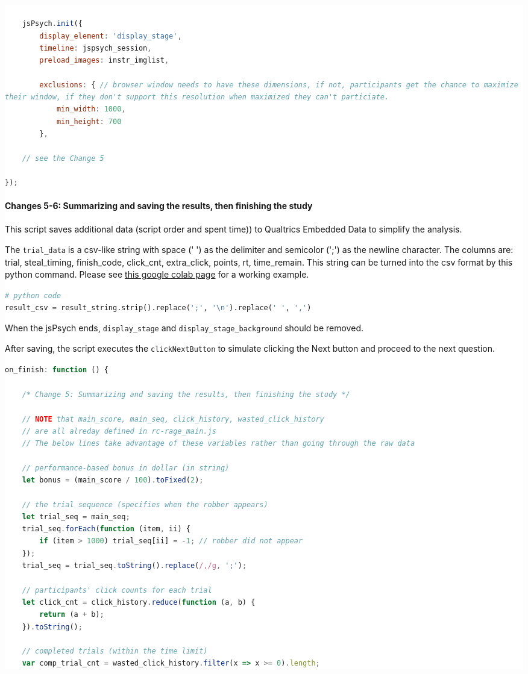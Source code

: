 ```js

    jsPsych.init({
        display_element: 'display_stage',
        timeline: jspsych_session,
        preload_images: instr_imglist,

        exclusions: { // browser window needs to have these dimensions, if not, participants get the chance to maximize their window, if they don't support this resolution when maximized they can't particiate.
            min_width: 1000,
            min_height: 700
        },

    // see the Change 5

});
```

#### Changes 5-6: Summarizing and saving the results, then finishing the study 

This script saves additional data (script order and spent time)) to Qualtrics Embedded Data to simplify the analysis.

The `trial_data` is a csv-like string with space (' ') as the delimiter and semicolor (';') as the newline character. The columns are: trial, steal_timing, finish_code, click_cnt, extra_click, points, rt, time_remain. This string can be turned into the csv format by this python command. Please see [this google colab page](https://colab.research.google.com/github/kywch/RC-RAGE_jsPsych/blob/master/read_data.ipynb) for a working example.
```python
# python code
result_csv = result_string.strip().replace(';', '\n').replace(' ', ',')
```

When the jsPsych ends, `display_stage` and `display_stage_background` should be removed. 

After saving, the script executes the `clickNextButton` to simulate clicking the Next button and proceed to the next question.

```js
on_finish: function () {

    /* Change 5: Summarizing and saving the results, then finishing the study */

    // NOTE that main_score, main_seq, click_history, wasted_click_history
    // are all alreday defined in rc-rage_main.js
    // The below lines take advantage of these variables rather than going through the raw data

    // performance-based bonus in dollar (in string)
    let bonus = (main_score / 100).toFixed(2);

    // the trial sequence (specifies when the robber appears)
    let trial_seq = main_seq;
    trial_seq.forEach(function (item, ii) {
        if (item > 1000) trial_seq[ii] = -1; // robber did not appear
    });
    trial_seq = trial_seq.toString().replace(/,/g, ';');

    // participants' click counts for each trial
    let click_cnt = click_history.reduce(function (a, b) {
        return (a + b);
    }).toString();

    // completed trials (within the time limit)
    var comp_trial_cnt = wasted_click_history.filter(x => x >= 0).length;

```